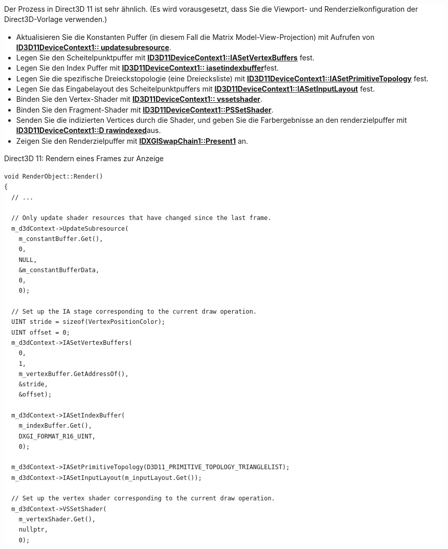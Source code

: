 Der Prozess in Direct3D 11 ist sehr ähnlich. (Es wird vorausgesetzt, dass Sie die Viewport- und Renderzielkonfiguration der Direct3D-Vorlage verwenden.)

-   Aktualisieren Sie die Konstanten Puffer (in diesem Fall die Matrix Model-View-Projection) mit Aufrufen von [**ID3D11DeviceContext1:: updatesubresource**](/windows/desktop/api/d3d11_1/nf-d3d11_1-id3d11devicecontext1-updatesubresource1).
-   Legen Sie den Scheitelpunktpuffer mit [**ID3D11DeviceContext1::IASetVertexBuffers**](/windows/desktop/api/d3d11/nf-d3d11-id3d11devicecontext-iasetvertexbuffers) fest.
-   Legen Sie den Index Puffer mit [**ID3D11DeviceContext1:: iasetindexbuffer**](/windows/desktop/api/d3d11/nf-d3d11-id3d11devicecontext-iasetindexbuffer)fest.
-   Legen Sie die spezifische Dreieckstopologie (eine Dreiecksliste) mit [**ID3D11DeviceContext1::IASetPrimitiveTopology**](/windows/desktop/api/d3d11/nf-d3d11-id3d11devicecontext-iasetprimitivetopology) fest.
-   Legen Sie das Eingabelayout des Scheitelpunktpuffers mit [**ID3D11DeviceContext1::IASetInputLayout**](/windows/desktop/api/d3d11/nf-d3d11-id3d11devicecontext-iasetinputlayout) fest.
-   Binden Sie den Vertex-Shader mit [**ID3D11DeviceContext1:: vssetshader**](/windows/desktop/api/d3d11/nf-d3d11-id3d11devicecontext-vssetshader).
-   Binden Sie den Fragment-Shader mit [**ID3D11DeviceContext1::PSSetShader**](/windows/desktop/api/d3d11/nf-d3d11-id3d11devicecontext-pssetshader).
-   Senden Sie die indizierten Vertices durch die Shader, und geben Sie die Farbergebnisse an den renderzielpuffer mit [**ID3D11DeviceContext1::D rawindexed**](/windows/desktop/api/d3d11/nf-d3d11-id3d11devicecontext-drawindexed)aus.
-   Zeigen Sie den Renderzielpuffer mit [**IDXGISwapChain1::Present1**](/windows/desktop/api/dxgi1_2/nf-dxgi1_2-idxgiswapchain1-present1) an.

Direct3D 11: Rendern eines Frames zur Anzeige

``` syntax
void RenderObject::Render()
{
  // ...

  // Only update shader resources that have changed since the last frame.
  m_d3dContext->UpdateSubresource(
    m_constantBuffer.Get(),
    0,
    NULL,
    &m_constantBufferData,
    0,
    0);

  // Set up the IA stage corresponding to the current draw operation.
  UINT stride = sizeof(VertexPositionColor);
  UINT offset = 0;
  m_d3dContext->IASetVertexBuffers(
    0,
    1,
    m_vertexBuffer.GetAddressOf(),
    &stride,
    &offset);

  m_d3dContext->IASetIndexBuffer(
    m_indexBuffer.Get(),
    DXGI_FORMAT_R16_UINT,
    0);

  m_d3dContext->IASetPrimitiveTopology(D3D11_PRIMITIVE_TOPOLOGY_TRIANGLELIST);
  m_d3dContext->IASetInputLayout(m_inputLayout.Get());

  // Set up the vertex shader corresponding to the current draw operation.
  m_d3dContext->VSSetShader(
    m_vertexShader.Get(),
    nullptr,
    0);

```